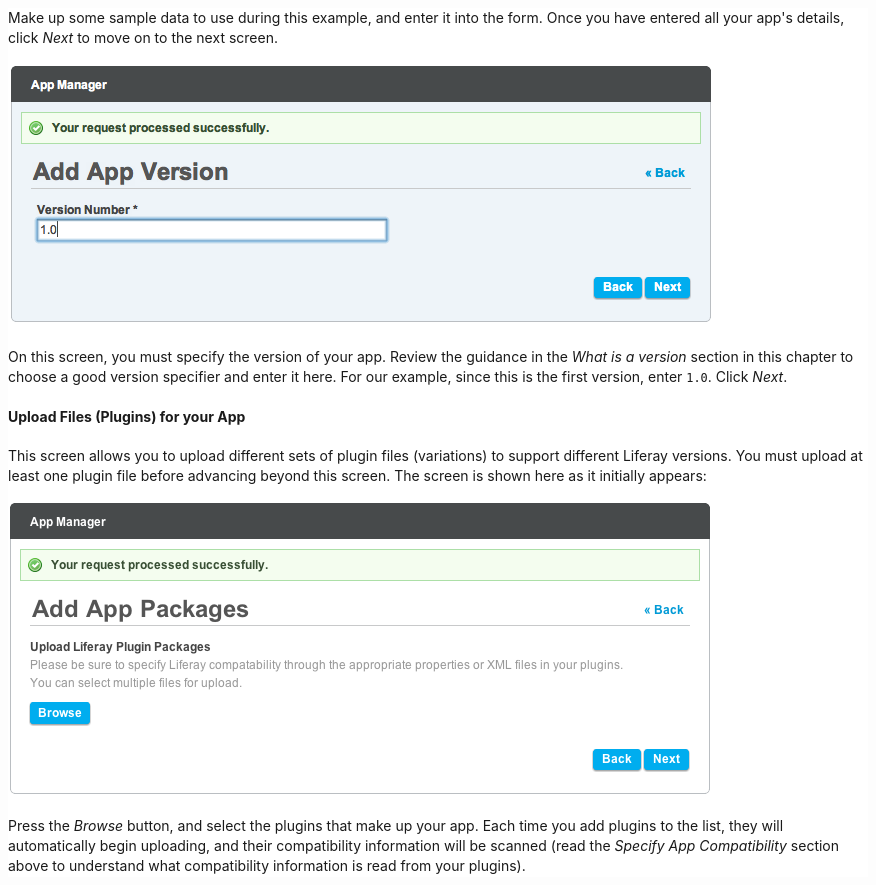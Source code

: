 Make up some sample data to use during this example, and enter it into the form.
Once you have entered all your app's details, click *Next* to move on to the
next screen.

![Figure 11.5: Specify the version of your app here, following the guidelines. ](../../images/marketplace-add-app-version-initial.png) 

On this screen, you must specify the version of your app. Review the guidance in
the *What is a version* section in this chapter to choose a good version
specifier and enter it here. For our example, since this is the first version,
enter `1.0`. Click *Next*.

#### Upload Files (Plugins) for your App 

This screen allows you to upload different sets of plugin files (variations) to
support different Liferay versions. You must upload at least one plugin file
before advancing beyond this screen. The screen is shown here as it initially
appears:

![Figure 11.6: Specify a set of files for each version of Liferay Portal you wish to support.](../../images/marketplace-add-app-initial-files.png) 

Press the *Browse* button, and select the plugins that make up your app. Each
time you add plugins to the list, they will automatically begin uploading, and
their compatibility information will be scanned (read the *Specify App
Compatibility* section above to understand what compatibility information is
read from your plugins).
